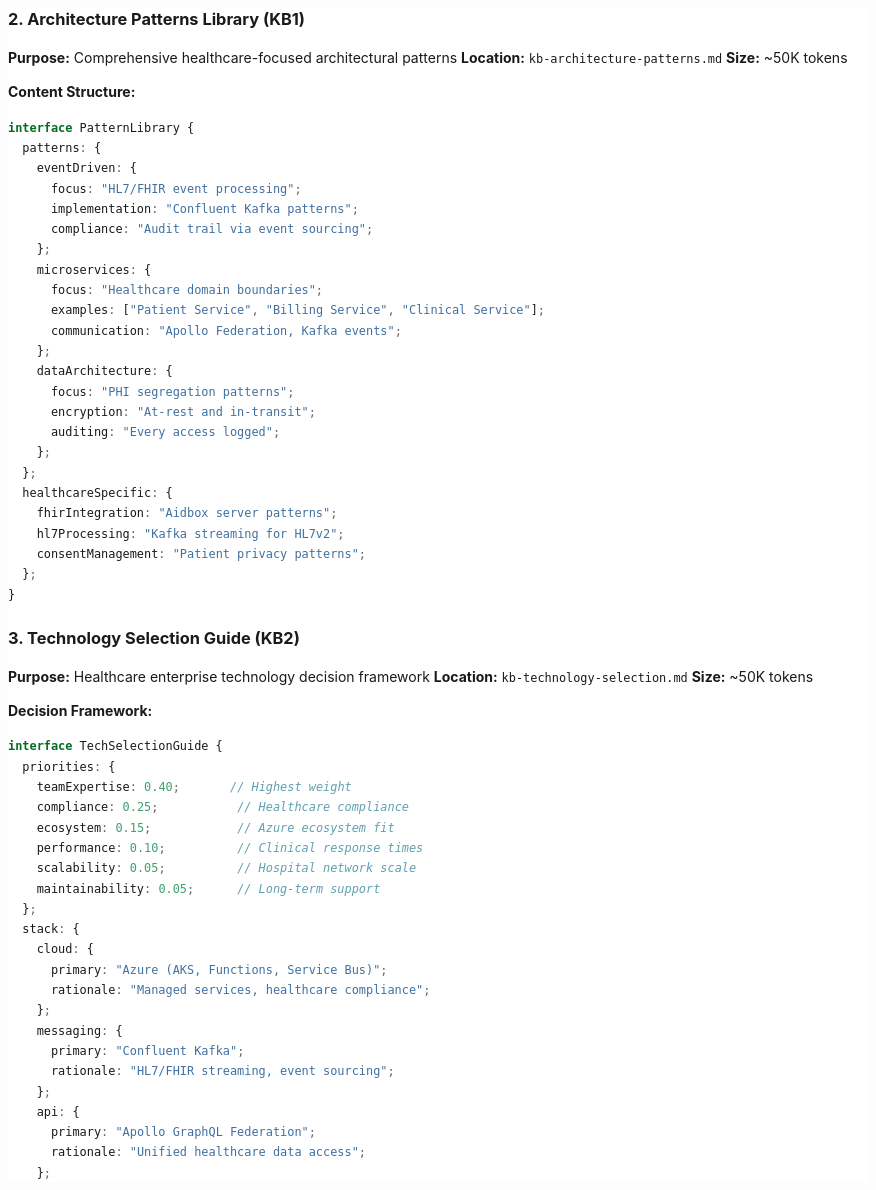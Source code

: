 ```typescript
```

### 2. Architecture Patterns Library (KB1)
**Purpose:** Comprehensive healthcare-focused architectural patterns
**Location:** `kb-architecture-patterns.md`
**Size:** ~50K tokens

**Content Structure:**
```typescript
interface PatternLibrary {
  patterns: {
    eventDriven: {
      focus: "HL7/FHIR event processing";
      implementation: "Confluent Kafka patterns";
      compliance: "Audit trail via event sourcing";
    };
    microservices: {
      focus: "Healthcare domain boundaries";
      examples: ["Patient Service", "Billing Service", "Clinical Service"];
      communication: "Apollo Federation, Kafka events";
    };
    dataArchitecture: {
      focus: "PHI segregation patterns";
      encryption: "At-rest and in-transit";
      auditing: "Every access logged";
    };
  };
  healthcareSpecific: {
    fhirIntegration: "Aidbox server patterns";
    hl7Processing: "Kafka streaming for HL7v2";
    consentManagement: "Patient privacy patterns";
  };
}
```

### 3. Technology Selection Guide (KB2)
**Purpose:** Healthcare enterprise technology decision framework
**Location:** `kb-technology-selection.md`
**Size:** ~50K tokens

**Decision Framework:**
```typescript
interface TechSelectionGuide {
  priorities: {
    teamExpertise: 0.40;       // Highest weight
    compliance: 0.25;           // Healthcare compliance
    ecosystem: 0.15;            // Azure ecosystem fit
    performance: 0.10;          // Clinical response times
    scalability: 0.05;          // Hospital network scale
    maintainability: 0.05;      // Long-term support
  };
  stack: {
    cloud: {
      primary: "Azure (AKS, Functions, Service Bus)";
      rationale: "Managed services, healthcare compliance";
    };
    messaging: {
      primary: "Confluent Kafka";
      rationale: "HL7/FHIR streaming, event sourcing";
    };
    api: {
      primary: "Apollo GraphQL Federation";
      rationale: "Unified healthcare data access";
    };
```